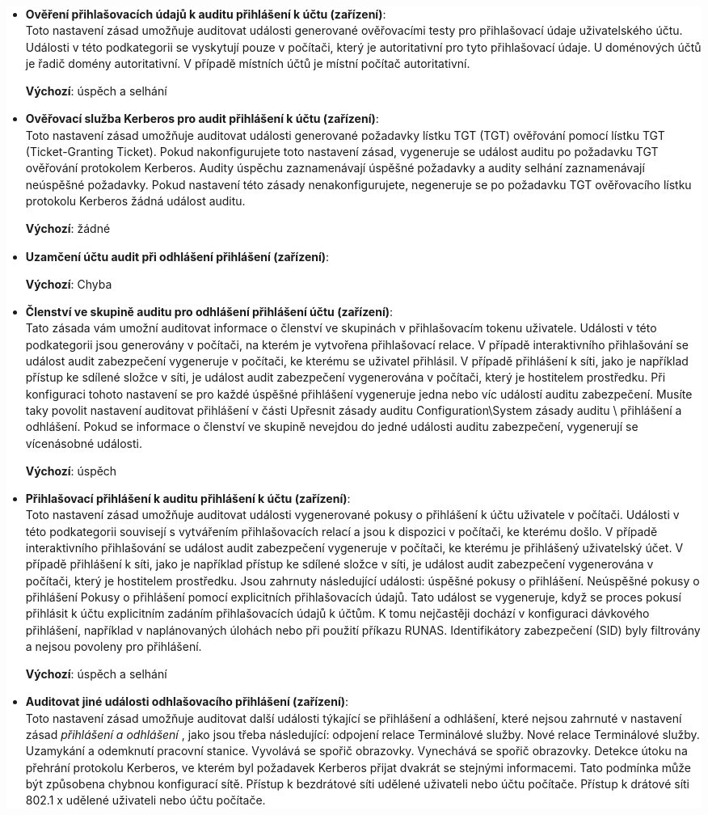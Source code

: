 - **Ověření přihlašovacích údajů k auditu přihlášení k účtu (zařízení)**:  
  Toto nastavení zásad umožňuje auditovat události generované ověřovacími testy pro přihlašovací údaje uživatelského účtu. Události v této podkategorii se vyskytují pouze v počítači, který je autoritativní pro tyto přihlašovací údaje. U doménových účtů je řadič domény autoritativní. V případě místních účtů je místní počítač autoritativní.

  **Výchozí**: úspěch a selhání

- **Ověřovací služba Kerberos pro audit přihlášení k účtu (zařízení)**:  
  Toto nastavení zásad umožňuje auditovat události generované požadavky lístku TGT (TGT) ověřování pomocí lístku TGT (Ticket-Granting Ticket). Pokud nakonfigurujete toto nastavení zásad, vygeneruje se událost auditu po požadavku TGT ověřování protokolem Kerberos. Audity úspěchu zaznamenávají úspěšné požadavky a audity selhání zaznamenávají neúspěšné požadavky. Pokud nastavení této zásady nenakonfigurujete, negeneruje se po požadavku TGT ověřovacího lístku protokolu Kerberos žádná událost auditu.

  **Výchozí**: žádné

- **Uzamčení účtu audit při odhlášení přihlášení (zařízení)**:  

  **Výchozí**: Chyba

- **Členství ve skupině auditu pro odhlášení přihlášení účtu (zařízení)**:  
  Tato zásada vám umožní auditovat informace o členství ve skupinách v přihlašovacím tokenu uživatele. Události v této podkategorii jsou generovány v počítači, na kterém je vytvořena přihlašovací relace. V případě interaktivního přihlašování se událost audit zabezpečení vygeneruje v počítači, ke kterému se uživatel přihlásil. V případě přihlášení k síti, jako je například přístup ke sdílené složce v síti, je událost audit zabezpečení vygenerována v počítači, který je hostitelem prostředku. Při konfiguraci tohoto nastavení se pro každé úspěšné přihlášení vygeneruje jedna nebo víc událostí auditu zabezpečení. Musíte taky povolit nastavení auditovat přihlášení v části Upřesnit zásady auditu Configuration\System zásady auditu \ přihlášení a odhlášení. Pokud se informace o členství ve skupině nevejdou do jedné události auditu zabezpečení, vygenerují se vícenásobné události.

  **Výchozí**: úspěch

- **Přihlašovací přihlášení k auditu přihlášení k účtu (zařízení)**:  
  Toto nastavení zásad umožňuje auditovat události vygenerované pokusy o přihlášení k účtu uživatele v počítači. Události v této podkategorii souvisejí s vytvářením přihlašovacích relací a jsou k dispozici v počítači, ke kterému došlo. V případě interaktivního přihlašování se událost audit zabezpečení vygeneruje v počítači, ke kterému je přihlášený uživatelský účet. V případě přihlášení k síti, jako je například přístup ke sdílené složce v síti, je událost audit zabezpečení vygenerována v počítači, který je hostitelem prostředku. Jsou zahrnuty následující události: úspěšné pokusy o přihlášení. Neúspěšné pokusy o přihlášení Pokusy o přihlášení pomocí explicitních přihlašovacích údajů. Tato událost se vygeneruje, když se proces pokusí přihlásit k účtu explicitním zadáním přihlašovacích údajů k účtům. K tomu nejčastěji dochází v konfiguraci dávkového přihlášení, například v naplánovaných úlohách nebo při použití příkazu RUNAS. Identifikátory zabezpečení (SID) byly filtrovány a nejsou povoleny pro přihlášení.

  **Výchozí**: úspěch a selhání

- **Auditovat jiné události odhlašovacího přihlášení (zařízení)**:  
  Toto nastavení zásad umožňuje auditovat další události týkající se přihlášení a odhlášení, které nejsou zahrnuté v nastavení zásad *přihlášení a odhlášení* , jako jsou třeba následující: odpojení relace Terminálové služby. Nové relace Terminálové služby. Uzamykání a odemknutí pracovní stanice. Vyvolává se spořič obrazovky. Vynechává se spořič obrazovky. Detekce útoku na přehrání protokolu Kerberos, ve kterém byl požadavek Kerberos přijat dvakrát se stejnými informacemi. Tato podmínka může být způsobena chybnou konfigurací sítě. Přístup k bezdrátové síti udělené uživateli nebo účtu počítače. Přístup k drátové síti 802.1 x udělené uživateli nebo účtu počítače.
